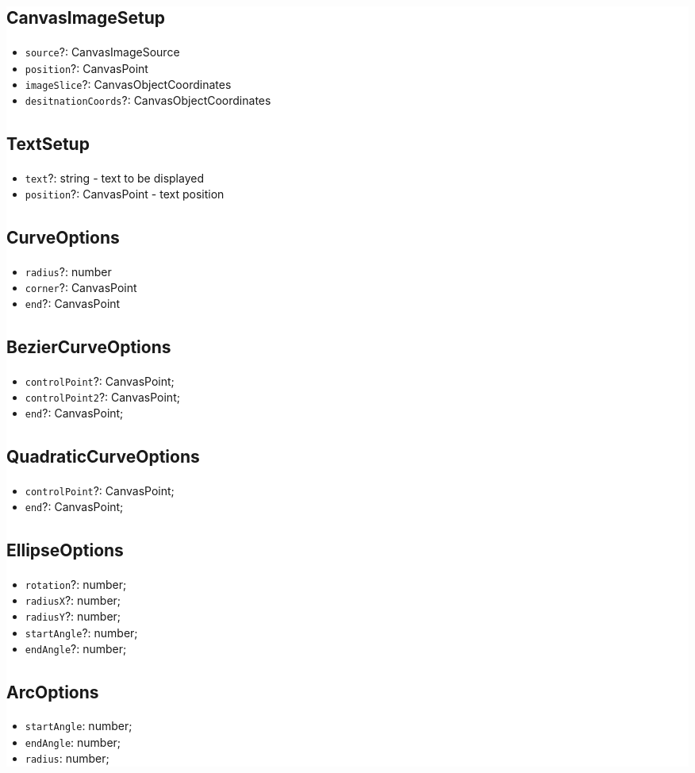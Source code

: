 ## CanvasImageSetup
* `source`?: CanvasImageSource
* `position`?: CanvasPoint
* `imageSlice`?: CanvasObjectCoordinates
* `desitnationCoords`?: CanvasObjectCoordinates

## TextSetup
* `text`?: string - text to be displayed
* `position`?: CanvasPoint - text position

## CurveOptions 
* `radius`?: number
* `corner`?: CanvasPoint
* `end`?: CanvasPoint

## BezierCurveOptions 
* `controlPoint`?: CanvasPoint;
* `controlPoint2`?: CanvasPoint;
* `end`?: CanvasPoint;


## QuadraticCurveOptions 
* `controlPoint`?: CanvasPoint;
* `end`?: CanvasPoint;


## EllipseOptions 
* `rotation`?: number;
* `radiusX`?: number;
* `radiusY`?: number;
* `startAngle`?: number;
* `endAngle`?: number;

## ArcOptions 
* `startAngle`: number;
* `endAngle`: number;
* `radius`: number;